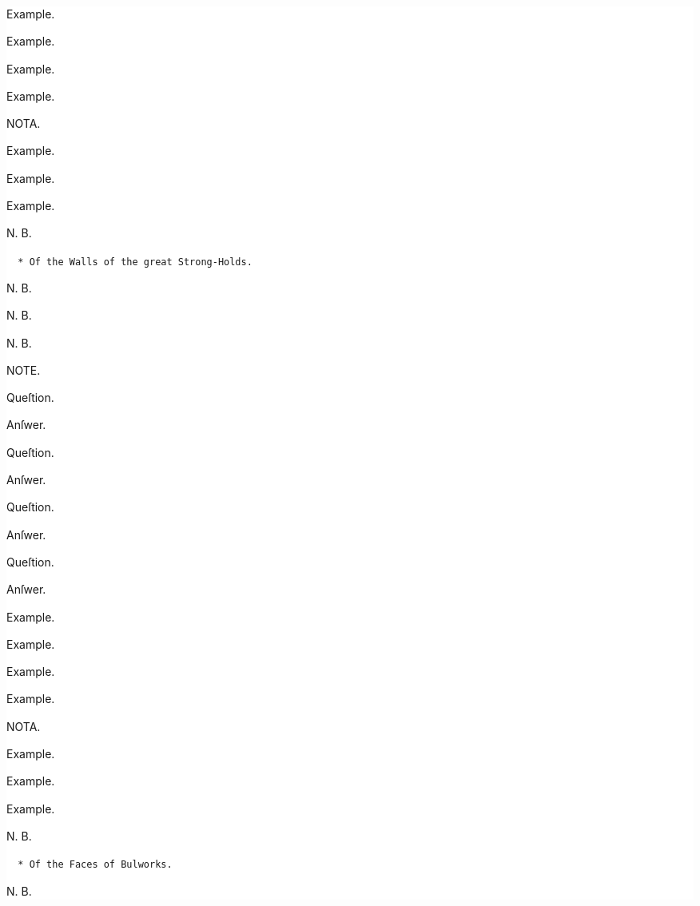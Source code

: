 Example.

Example.

Example.

Example.

NOTA.

Example.

Example.

Example.

N. B.

      * Of the Walls of the great Strong-Holds.

N. B.

N. B.

N. B.

NOTE.

Queſtion.

Anſwer.

Queſtion.

Anſwer.

Queſtion.

Anſwer.

Queſtion.

Anſwer.

Example.

Example.

Example.

Example.

NOTA.

Example.

Example.

Example.

N. B.

      * Of the Faces of Bulworks.

N. B.
